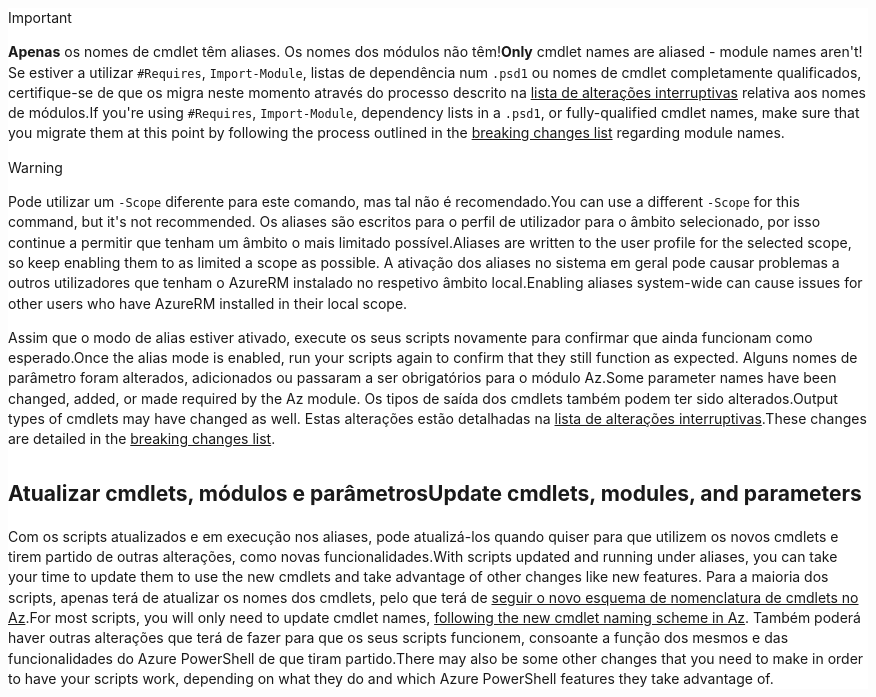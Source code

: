 > [!IMPORTANT]
> <span data-ttu-id="29bf8-136">__Apenas__ os nomes de cmdlet têm aliases. Os nomes dos módulos não têm!</span><span class="sxs-lookup"><span data-stu-id="29bf8-136">__Only__ cmdlet names are aliased - module names aren't!</span></span> <span data-ttu-id="29bf8-137">Se estiver a utilizar `#Requires`, `Import-Module`, listas de dependência num `.psd1` ou nomes de cmdlet completamente qualificados, certifique-se de que os migra neste momento através do processo descrito na [lista de alterações interruptivas](migrate-az-1.0.0.md) relativa aos nomes de módulos.</span><span class="sxs-lookup"><span data-stu-id="29bf8-137">If you're using `#Requires`, `Import-Module`, dependency lists in a `.psd1`, or fully-qualified cmdlet names, make sure that you migrate them at this point by following the process outlined in the [breaking changes list](migrate-az-1.0.0.md) regarding module names.</span></span>

> [!WARNING]
>
> <span data-ttu-id="29bf8-138">Pode utilizar um `-Scope` diferente para este comando, mas tal não é recomendado.</span><span class="sxs-lookup"><span data-stu-id="29bf8-138">You can use a different `-Scope` for this command, but it's not recommended.</span></span> <span data-ttu-id="29bf8-139">Os aliases são escritos para o perfil de utilizador para o âmbito selecionado, por isso continue a permitir que tenham um âmbito o mais limitado possível.</span><span class="sxs-lookup"><span data-stu-id="29bf8-139">Aliases are written to the user profile for the selected scope, so keep enabling them to as limited a scope as possible.</span></span> <span data-ttu-id="29bf8-140">A ativação dos aliases no sistema em geral pode causar problemas a outros utilizadores que tenham o AzureRM instalado no respetivo âmbito local.</span><span class="sxs-lookup"><span data-stu-id="29bf8-140">Enabling aliases system-wide can cause issues for other users who have AzureRM installed in their local scope.</span></span>

<span data-ttu-id="29bf8-141">Assim que o modo de alias estiver ativado, execute os seus scripts novamente para confirmar que ainda funcionam como esperado.</span><span class="sxs-lookup"><span data-stu-id="29bf8-141">Once the alias mode is enabled, run your scripts again to confirm that they still function as expected.</span></span>
<span data-ttu-id="29bf8-142">Alguns nomes de parâmetro foram alterados, adicionados ou passaram a ser obrigatórios para o módulo Az.</span><span class="sxs-lookup"><span data-stu-id="29bf8-142">Some parameter names have been changed, added, or made required by the Az module.</span></span> <span data-ttu-id="29bf8-143">Os tipos de saída dos cmdlets também podem ter sido alterados.</span><span class="sxs-lookup"><span data-stu-id="29bf8-143">Output types of cmdlets may have changed as well.</span></span> <span data-ttu-id="29bf8-144">Estas alterações estão detalhadas na [lista de alterações interruptivas](migrate-az-1.0.0.md).</span><span class="sxs-lookup"><span data-stu-id="29bf8-144">These changes are detailed in the [breaking changes list](migrate-az-1.0.0.md).</span></span>

## <a name="update-cmdlets-modules-and-parameters"></a><span data-ttu-id="29bf8-145">Atualizar cmdlets, módulos e parâmetros</span><span class="sxs-lookup"><span data-stu-id="29bf8-145">Update cmdlets, modules, and parameters</span></span>

<span data-ttu-id="29bf8-146">Com os scripts atualizados e em execução nos aliases, pode atualizá-los quando quiser para que utilizem os novos cmdlets e tirem partido de outras alterações, como novas funcionalidades.</span><span class="sxs-lookup"><span data-stu-id="29bf8-146">With scripts updated and running under aliases, you can take your time to update them to use the new cmdlets and take advantage of other changes like new features.</span></span> <span data-ttu-id="29bf8-147">Para a maioria dos scripts, apenas terá de atualizar os nomes dos cmdlets, pelo que terá de [seguir o novo esquema de nomenclatura de cmdlets no Az](migrate-az-1.0.0.md#cmdlet-noun-prefix-changes).</span><span class="sxs-lookup"><span data-stu-id="29bf8-147">For most scripts, you will only need to update cmdlet names, [following the new cmdlet naming scheme in Az](migrate-az-1.0.0.md#cmdlet-noun-prefix-changes).</span></span> <span data-ttu-id="29bf8-148">Também poderá haver outras alterações que terá de fazer para que os seus scripts funcionem, consoante a função dos mesmos e das funcionalidades do Azure PowerShell de que tiram partido.</span><span class="sxs-lookup"><span data-stu-id="29bf8-148">There may also be some other changes that you need to make in order to have your scripts work, depending on what they do and which Azure PowerShell features they take advantage of.</span></span>
